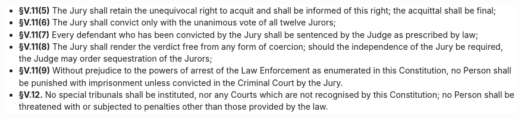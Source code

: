   * **§V.11(5)** The Jury shall retain the unequivocal right to acquit and shall be informed of this right; the acquittal shall be final;
  * **§V.11(6)** The Jury shall convict only with the unanimous vote of all twelve Jurors;
  * **§V.11(7)** Every defendant who has been convicted by the Jury shall be sentenced by the Judge as prescribed by law;
  * **§V.11(8)** The Jury shall render the verdict free from any form of coercion; should the independence of the Jury be required, the Judge may order sequestration of the Jurors;
  * **§V.11(9)** Without prejudice to the powers of arrest of the Law Enforcement as enumerated in this Constitution, no Person shall be punished with imprisonment unless convicted in the Criminal Court by the Jury.
* **§V.12.** No special tribunals shall be instituted, nor any Courts which are not recognised by this Constitution; no Person shall be threatened with or subjected to penalties other than those provided by the law.

